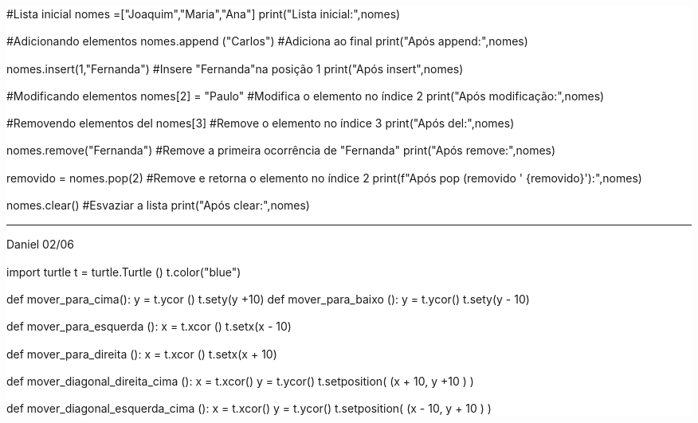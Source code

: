 #Lista inicial
nomes =["Joaquim","Maria","Ana"]
print("Lista inicial:",nomes)

#Adicionando elementos
nomes.append ("Carlos") #Adiciona ao final
print("Após append:",nomes)

nomes.insert(1,"Fernanda") #Insere "Fernanda"na posição 1
print("Após insert",nomes)

#Modificando elementos
nomes[2] = "Paulo"   #Modifica o elemento no índice 2
print("Após modificação:",nomes)

#Removendo elementos
del nomes[3] #Remove o elemento no índice 3
print("Após del:",nomes)

nomes.remove("Fernanda") #Remove a primeira ocorrência de "Fernanda"
print("Após remove:",nomes)

removido = nomes.pop(2) #Remove e retorna o elemento no índice 2
print(f"Após pop (removido ' {removido}'):",nomes)

nomes.clear() #Esvaziar a lista
print("Após clear:",nomes)


----------------------------------------------------------------------------------
Daniel
02/06

import turtle
t = turtle.Turtle ()
t.color("blue")

def mover_para_cima():
    y = t.ycor ()
    t.sety(y +10)
def mover_para_baixo ():
    y = t.ycor()
    t.sety(y - 10)

def mover_para_esquerda ():
    x = t.xcor ()
    t.setx(x - 10)

def mover_para_direita ():
    x = t.xcor ()
    t.setx(x + 10)

def mover_diagonal_direita_cima ():
    x = t.xcor()
    y = t.ycor()
    t.setposition( (x + 10, y +10 ) )

def mover_diagonal_esquerda_cima ():
    x = t.xcor()
    y = t.ycor()
    t.setposition( (x - 10, y + 10 ) )
